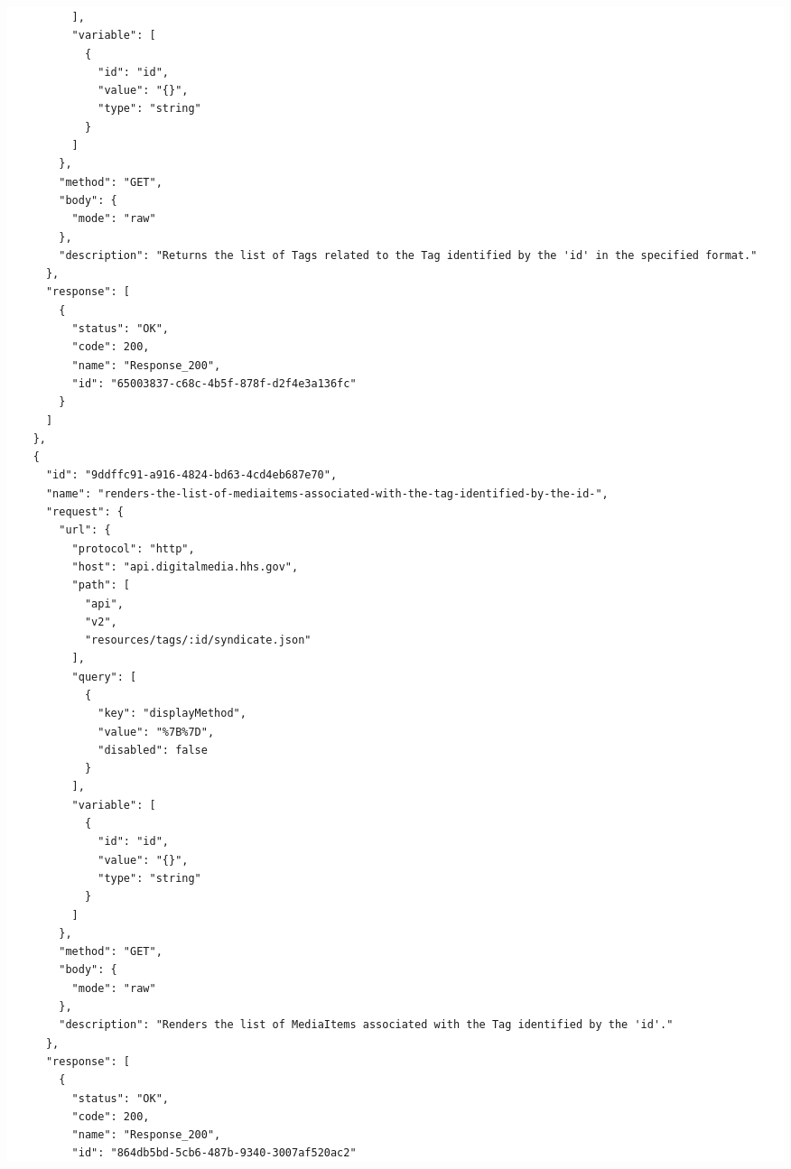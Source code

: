               ],
              "variable": [
                {
                  "id": "id",
                  "value": "{}",
                  "type": "string"
                }
              ]
            },
            "method": "GET",
            "body": {
              "mode": "raw"
            },
            "description": "Returns the list of Tags related to the Tag identified by the 'id' in the specified format."
          },
          "response": [
            {
              "status": "OK",
              "code": 200,
              "name": "Response_200",
              "id": "65003837-c68c-4b5f-878f-d2f4e3a136fc"
            }
          ]
        },
        {
          "id": "9ddffc91-a916-4824-bd63-4cd4eb687e70",
          "name": "renders-the-list-of-mediaitems-associated-with-the-tag-identified-by-the-id-",
          "request": {
            "url": {
              "protocol": "http",
              "host": "api.digitalmedia.hhs.gov",
              "path": [
                "api",
                "v2",
                "resources/tags/:id/syndicate.json"
              ],
              "query": [
                {
                  "key": "displayMethod",
                  "value": "%7B%7D",
                  "disabled": false
                }
              ],
              "variable": [
                {
                  "id": "id",
                  "value": "{}",
                  "type": "string"
                }
              ]
            },
            "method": "GET",
            "body": {
              "mode": "raw"
            },
            "description": "Renders the list of MediaItems associated with the Tag identified by the 'id'."
          },
          "response": [
            {
              "status": "OK",
              "code": 200,
              "name": "Response_200",
              "id": "864db5bd-5cb6-487b-9340-3007af520ac2"